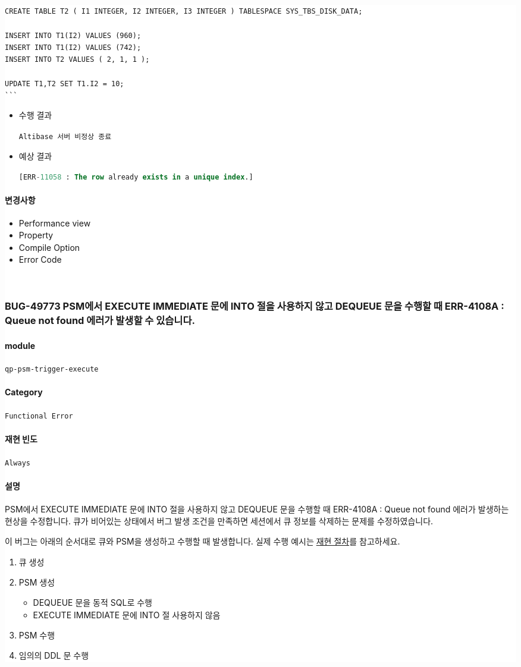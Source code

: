     CREATE TABLE T2 ( I1 INTEGER, I2 INTEGER, I3 INTEGER ) TABLESPACE SYS_TBS_DISK_DATA;
    
    INSERT INTO T1(I2) VALUES (960);
    INSERT INTO T1(I2) VALUES (742);
    INSERT INTO T2 VALUES ( 2, 1, 1 );
    
    UPDATE T1,T2 SET T1.I2 = 10;
    ```

-   수행 결과

        Altibase 서버 비정상 종료

-   예상 결과

    ```sql
    [ERR-11058 : The row already exists in a unique index.]
    ```

#### 변경사항

-   Performance view
-   Property
-   Compile Option
-   Error Code

<br/>

### BUG-49773 PSM에서 EXECUTE IMMEDIATE 문에 INTO 절을 사용하지 않고 DEQUEUE 문을 수행할 때 ERR-4108A : Queue not found 에러가 발생할 수 있습니다.

#### module

`qp-psm-trigger-execute`

#### Category

`Functional Error`

#### 재현 빈도

 `Always`

#### 설명

PSM에서 EXECUTE IMMEDIATE 문에 INTO 절을 사용하지 않고 DEQUEUE 문을 수행할 때 ERR-4108A : Queue not found 에러가 발생하는 현상을 수정합니다. 큐가 비어있는 상태에서 버그 발생 조건을 만족하면 세션에서 큐 정보를 삭제하는 문제를 수정하였습니다.

이 버그는 아래의 순서대로 큐와 PSM을 생성하고 수행할 때 발생합니다. 실제 수행 예시는 [재현 절차](#재현-방법-5)를 참고하세요.

1. 큐 생성

2. PSM 생성
      - DEQUEUE 문을 동적 SQL로 수행
      - EXECUTE IMMEDIATE 문에 INTO 절 사용하지 않음

3) PSM 수행 

4) 임의의 DDL 문 수행
